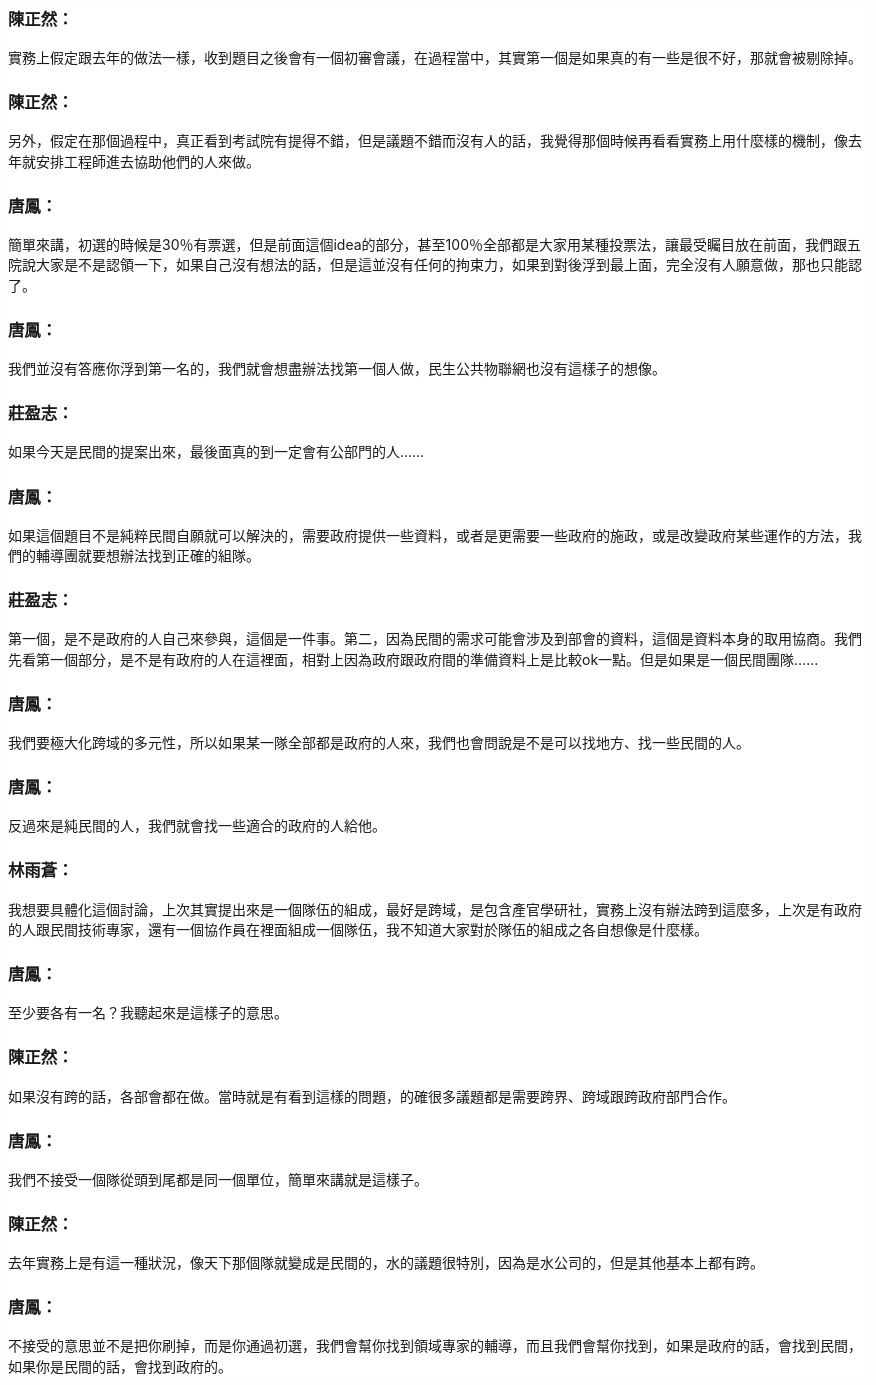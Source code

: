 ### 陳正然：
實務上假定跟去年的做法一樣，收到題目之後會有一個初審會議，在過程當中，其實第一個是如果真的有一些是很不好，那就會被剔除掉。

### 陳正然：
另外，假定在那個過程中，真正看到考試院有提得不錯，但是議題不錯而沒有人的話，我覺得那個時候再看看實務上用什麼樣的機制，像去年就安排工程師進去協助他們的人來做。

### 唐鳳：
簡單來講，初選的時候是30％有票選，但是前面這個idea的部分，甚至100％全部都是大家用某種投票法，讓最受矚目放在前面，我們跟五院說大家是不是認領一下，如果自己沒有想法的話，但是這並沒有任何的拘束力，如果到對後浮到最上面，完全沒有人願意做，那也只能認了。

### 唐鳳：
我們並沒有答應你浮到第一名的，我們就會想盡辦法找第一個人做，民生公共物聯網也沒有這樣子的想像。

### 莊盈志：
如果今天是民間的提案出來，最後面真的到一定會有公部門的人……

### 唐鳳：
如果這個題目不是純粹民間自願就可以解決的，需要政府提供一些資料，或者是更需要一些政府的施政，或是改變政府某些運作的方法，我們的輔導團就要想辦法找到正確的組隊。

### 莊盈志：
第一個，是不是政府的人自己來參與，這個是一件事。第二，因為民間的需求可能會涉及到部會的資料，這個是資料本身的取用協商。我們先看第一個部分，是不是有政府的人在這裡面，相對上因為政府跟政府間的準備資料上是比較ok一點。但是如果是一個民間團隊……

### 唐鳳：
我們要極大化跨域的多元性，所以如果某一隊全部都是政府的人來，我們也會問說是不是可以找地方、找一些民間的人。

### 唐鳳：
反過來是純民間的人，我們就會找一些適合的政府的人給他。

### 林雨蒼：
我想要具體化這個討論，上次其實提出來是一個隊伍的組成，最好是跨域，是包含產官學研社，實務上沒有辦法跨到這麼多，上次是有政府的人跟民間技術專家，還有一個協作員在裡面組成一個隊伍，我不知道大家對於隊伍的組成之各自想像是什麼樣。

### 唐鳳：
至少要各有一名？我聽起來是這樣子的意思。

### 陳正然：
如果沒有跨的話，各部會都在做。當時就是有看到這樣的問題，的確很多議題都是需要跨界、跨域跟跨政府部門合作。

### 唐鳳：
我們不接受一個隊從頭到尾都是同一個單位，簡單來講就是這樣子。

### 陳正然：
去年實務上是有這一種狀況，像天下那個隊就變成是民間的，水的議題很特別，因為是水公司的，但是其他基本上都有跨。

### 唐鳳：
不接受的意思並不是把你刷掉，而是你通過初選，我們會幫你找到領域專家的輔導，而且我們會幫你找到，如果是政府的話，會找到民間，如果你是民間的話，會找到政府的。

